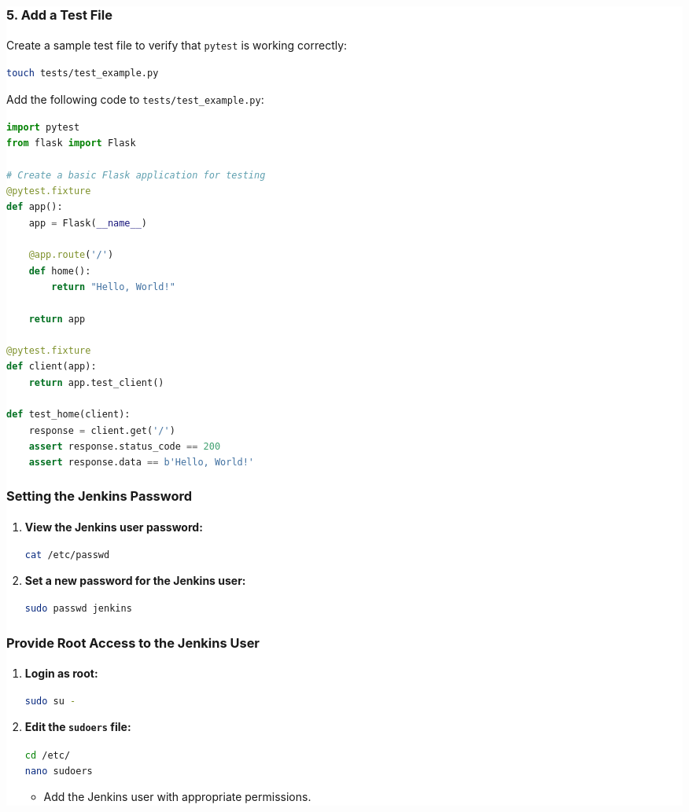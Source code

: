 ### 5. Add a Test File

Create a sample test file to verify that `pytest` is working correctly:

```bash
touch tests/test_example.py
```

Add the following code to `tests/test_example.py`:

```python
import pytest
from flask import Flask

# Create a basic Flask application for testing
@pytest.fixture
def app():
    app = Flask(__name__)
    
    @app.route('/')
    def home():
        return "Hello, World!"
    
    return app

@pytest.fixture
def client(app):
    return app.test_client()

def test_home(client):
    response = client.get('/')
    assert response.status_code == 200
    assert response.data == b'Hello, World!'
```

### Setting the Jenkins Password

1. **View the Jenkins user password:**
   ```bash
   cat /etc/passwd
   ```

2. **Set a new password for the Jenkins user:**
   ```bash
   sudo passwd jenkins
   ```

### Provide Root Access to the Jenkins User

1. **Login as root:**
   ```bash
   sudo su -
   ```

2. **Edit the `sudoers` file:**
   ```bash
   cd /etc/
   nano sudoers
   ```
   - Add the Jenkins user with appropriate permissions.

